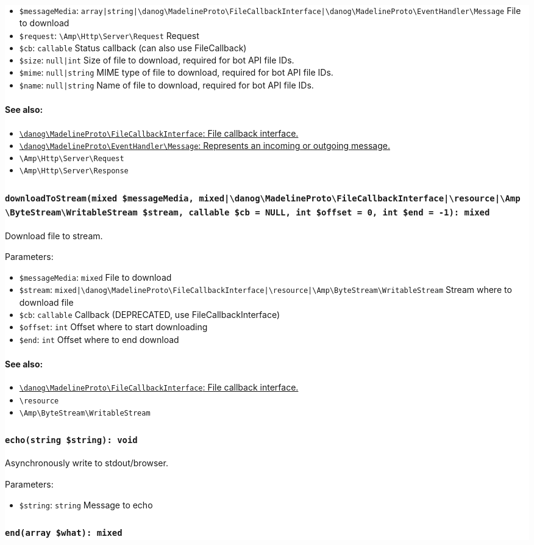 * `$messageMedia`: `array|string|\danog\MadelineProto\FileCallbackInterface|\danog\MadelineProto\EventHandler\Message` File to download  
* `$request`: `\Amp\Http\Server\Request` Request  
* `$cb`: `callable` Status callback (can also use FileCallback)  
* `$size`: `null|int` Size of file to download, required for bot API file IDs.  
* `$mime`: `null|string` MIME type of file to download, required for bot API file IDs.  
* `$name`: `null|string` Name of file to download, required for bot API file IDs.  


#### See also: 
* [`\danog\MadelineProto\FileCallbackInterface`: File callback interface.](../../danog/MadelineProto/FileCallbackInterface.html)
* [`\danog\MadelineProto\EventHandler\Message`: Represents an incoming or outgoing message.](../../danog/MadelineProto/EventHandler/Message.html)
* `\Amp\Http\Server\Request`
* `\Amp\Http\Server\Response`




### `downloadToStream(mixed $messageMedia, mixed|\danog\MadelineProto\FileCallbackInterface|\resource|\Amp\ByteStream\WritableStream $stream, callable $cb = NULL, int $offset = 0, int $end = -1): mixed`

Download file to stream.


Parameters:

* `$messageMedia`: `mixed` File to download  
* `$stream`: `mixed|\danog\MadelineProto\FileCallbackInterface|\resource|\Amp\ByteStream\WritableStream` Stream where to download file  
* `$cb`: `callable` Callback (DEPRECATED, use FileCallbackInterface)  
* `$offset`: `int` Offset where to start downloading  
* `$end`: `int` Offset where to end download  


#### See also: 
* [`\danog\MadelineProto\FileCallbackInterface`: File callback interface.](../../danog/MadelineProto/FileCallbackInterface.html)
* `\resource`
* `\Amp\ByteStream\WritableStream`




### `echo(string $string): void`

Asynchronously write to stdout/browser.


Parameters:

* `$string`: `string` Message to echo  



### `end(array $what): mixed`
